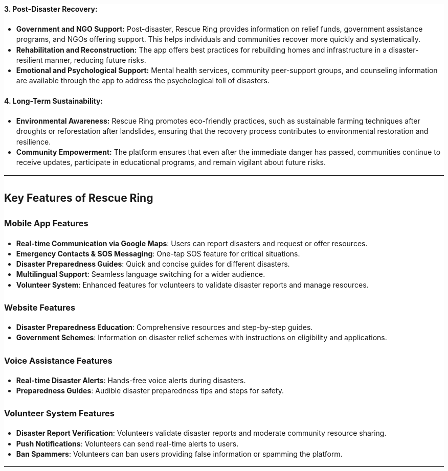 #### 3. Post-Disaster Recovery:
- **Government and NGO Support:** Post-disaster, Rescue Ring provides information on relief funds, government assistance programs, and NGOs offering support. This helps individuals and communities recover more quickly and systematically.
- **Rehabilitation and Reconstruction:** The app offers best practices for rebuilding homes and infrastructure in a disaster-resilient manner, reducing future risks.
- **Emotional and Psychological Support:** Mental health services, community peer-support groups, and counseling information are available through the app to address the psychological toll of disasters.

#### 4. Long-Term Sustainability:
- **Environmental Awareness:** Rescue Ring promotes eco-friendly practices, such as sustainable farming techniques after droughts or reforestation after landslides, ensuring that the recovery process contributes to environmental restoration and resilience.
- **Community Empowerment:** The platform ensures that even after the immediate danger has passed, communities continue to receive updates, participate in educational programs, and remain vigilant about future risks.




---

## Key Features of Rescue Ring

### Mobile App Features
- **Real-time Communication via Google Maps**: Users can report disasters and request or offer resources.
- **Emergency Contacts & SOS Messaging**: One-tap SOS feature for critical situations.
- **Disaster Preparedness Guides**: Quick and concise guides for different disasters.
- **Multilingual Support**: Seamless language switching for a wider audience.
- **Volunteer System**: Enhanced features for volunteers to validate disaster reports and manage resources.

### Website Features
- **Disaster Preparedness Education**: Comprehensive resources and step-by-step guides.
- **Government Schemes**: Information on disaster relief schemes with instructions on eligibility and applications.

### Voice Assistance Features
- **Real-time Disaster Alerts**: Hands-free voice alerts during disasters.
- **Preparedness Guides**: Audible disaster preparedness tips and steps for safety.

### Volunteer System Features
- **Disaster Report Verification**: Volunteers validate disaster reports and moderate community resource sharing.
- **Push Notifications**: Volunteers can send real-time alerts to users.
- **Ban Spammers**: Volunteers can ban users providing false information or spamming the platform.

---
